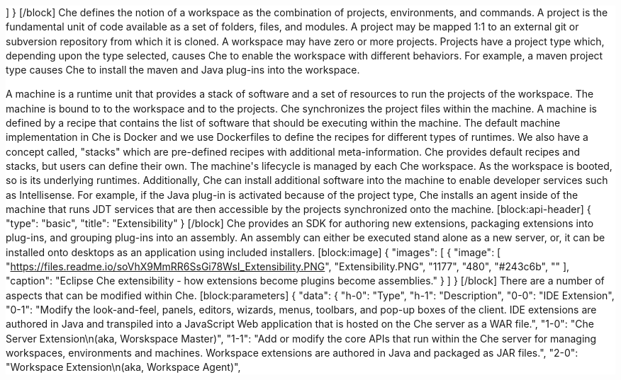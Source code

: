   ]
}
[/block]
Che defines the notion of a workspace as the combination of projects, environments, and commands.  A project is the fundamental unit of code available as a set of folders, files, and modules. A project may be mapped 1:1 to an external git or subversion repository from which it is cloned. A workspace may have zero or more projects. Projects have a project type which, depending upon the type selected, causes Che to enable the workspace with different behaviors. For example, a maven project type causes Che to install the maven and Java plug-ins into the workspace.

A machine is a runtime unit that provides a stack of software and a set of resources to run the projects of the workspace. The machine is bound to to the workspace and to the projects. Che synchronizes the project files within the machine. A machine is defined by a recipe that contains the list of software that should be executing within the machine. The default machine implementation in Che is Docker and we use Dockerfiles to define the recipes for different types of runtimes. We also have a concept called, "stacks" which are pre-defined recipes with additional meta-information. Che provides default recipes and stacks, but users can define their own.  The machine's lifecycle is managed by each Che workspace. As the workspace is booted, so is its underlying runtimes.  Additionally, Che can install additional software into the machine to enable developer services such as Intellisense.  For example, if the Java plug-in is activated because of the project type, Che installs an agent inside of the machine that runs JDT services that are then accessible by the projects synchronized onto the machine.
[block:api-header]
{
  "type": "basic",
  "title": "Extensibility"
}
[/block]
Che provides an SDK for authoring new extensions, packaging extensions into plug-ins, and grouping plug-ins into an assembly. An assembly can either be executed stand alone as a new server, or, it can be installed onto desktops as an application using included installers.
[block:image]
{
  "images": [
    {
      "image": [
        "https://files.readme.io/soVhX9MmRR6SsGi78WsI_Extensibility.PNG",
        "Extensibility.PNG",
        "1177",
        "480",
        "#243c6b",
        ""
      ],
      "caption": "Eclipse Che extensibility - how extensions become plugins become assemblies."
    }
  ]
}
[/block]
There are a number of aspects that can be modified within Che.
[block:parameters]
{
  "data": {
    "h-0": "Type",
    "h-1": "Description",
    "0-0": "IDE Extension",
    "0-1": "Modify the look-and-feel, panels, editors, wizards, menus, toolbars, and pop-up boxes of the client. IDE extensions are authored in Java and transpiled into a JavaScript Web application that is hosted on the Che server as a WAR file.",
    "1-0": "Che Server Extension\n(aka, Worskspace Master)",
    "1-1": "Add or modify the core APIs that run within the Che server for managing workspaces, environments and machines. Workspace extensions are authored in Java and packaged as JAR files.",
    "2-0": "Workspace Extension\n(aka, Workspace Agent)",
